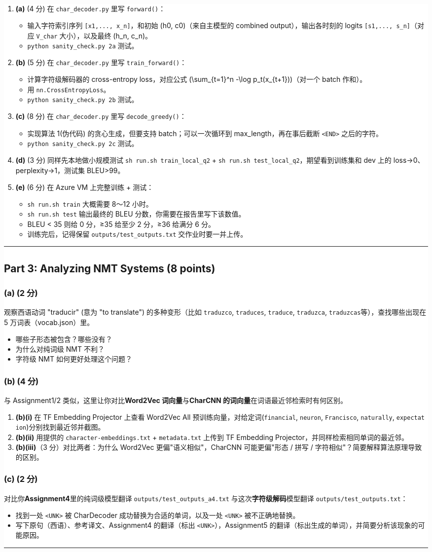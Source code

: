 1. **(a)** (4 分) 在 `char_decoder.py` 里写 `forward()`：
   - 输入字符索引序列 `[x1,..., x_n]`，和初始 (h0, c0)（来自主模型的 combined output），输出各时刻的 logits `[s1,..., s_n]`（对应 `V_char` 大小），以及最终 (h_n, c_n)。
   - `python sanity_check.py 2a` 测试。

2. **(b)** (5 分) 在 `char_decoder.py` 里写 `train_forward()`：
   - 计算字符级解码器的 cross-entropy loss，对应公式 \(\sum_{t=1}^n -\log p_t(x_{t+1})\)（对一个 batch 作和）。
   - 用 `nn.CrossEntropyLoss`。
   - `python sanity_check.py 2b` 测试。

3. **(c)** (8 分) 在 `char_decoder.py` 里写 `decode_greedy()`：
   - 实现算法 1(伪代码) 的贪心生成，但要支持 batch；可以一次循环到 max_length，再在事后截断 `<END>` 之后的字符。
   - `python sanity_check.py 2c` 测试。

4. **(d)** (3 分) 同样先本地做小规模测试 `sh run.sh train_local_q2` + `sh run.sh test_local_q2`，期望看到训练集和 dev 上的 loss→0、perplexity→1，测试集 BLEU>99。
5. **(e)** (6 分) 在 Azure VM 上完整训练 + 测试：
   - `sh run.sh train` 大概需要 8～12 小时。
   - `sh run.sh test` 输出最终的 BLEU 分数，你需要在报告里写下该数值。
   - BLEU < 35 则给 0 分，≥35 给至少 2 分，≥36 给满分 6 分。
   - 训练完后，记得保留 `outputs/test_outputs.txt` 交作业时要一并上传。

---

## Part 3: Analyzing NMT Systems (8 points)

### (a) (2 分)

观察西语动词 "traducir" (意为 "to translate") 的多种变形（比如 `traduzco`, `traduces`, `traduce`, `traduzca`, `traduzcas`等），查找哪些出现在 5 万词表（vocab.json）里。  

- 哪些子形态被包含？哪些没有？
- 为什么对纯词级 NMT 不利？
- 字符级 NMT 如何更好处理这个问题？

### (b) (4 分)

与 Assignment1/2 类似，这里让你对比**Word2Vec 词向量**与**CharCNN 的词向量**在词语最近邻检索时有何区别。

1. **(b)(i)** 在 TF Embedding Projector 上查看 Word2Vec All 预训练向量，对给定词(`financial`, `neuron`, `Francisco`, `naturally`, `expectation`)分别找到最近邻并截图。
2. **(b)(ii)** 用提供的 `character-embeddings.txt` + `metadata.txt` 上传到 TF Embedding Projector，并同样检索相同单词的最近邻。
3. **(b)(iii)**（3 分）对比两者：为什么 Word2Vec 更偏"语义相似"，CharCNN 可能更偏"形态 / 拼写 / 字符相似"？简要解释算法原理导致的区别。

### (c) (2 分)

对比你**Assignment4**里的纯词级模型翻译 `outputs/test_outputs_a4.txt` 与这次**字符级解码**模型翻译 `outputs/test_outputs.txt`：  

- 找到一处 `<UNK>` 被 CharDecoder 成功替换为合适的单词，以及一处 `<UNK>` 被不正确地替换。
- 写下原句（西语）、参考译文、Assignment4 的翻译（标出 `<UNK>`），Assignment5 的翻译（标出生成的单词），并简要分析该现象的可能原因。

---
